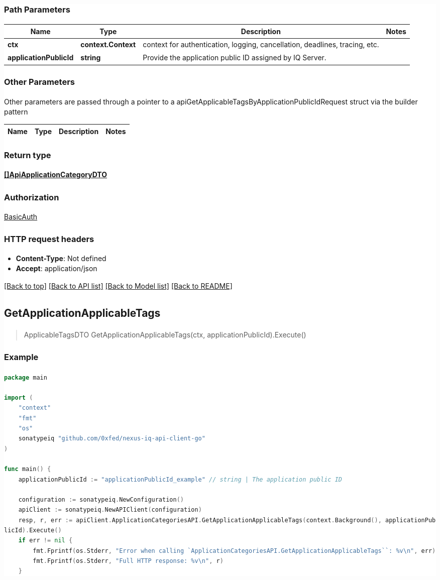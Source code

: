 ### Path Parameters


Name | Type | Description  | Notes
------------- | ------------- | ------------- | -------------
**ctx** | **context.Context** | context for authentication, logging, cancellation, deadlines, tracing, etc.
**applicationPublicId** | **string** | Provide the application public ID assigned by IQ Server. | 

### Other Parameters

Other parameters are passed through a pointer to a apiGetApplicableTagsByApplicationPublicIdRequest struct via the builder pattern


Name | Type | Description  | Notes
------------- | ------------- | ------------- | -------------


### Return type

[**[]ApiApplicationCategoryDTO**](ApiApplicationCategoryDTO.md)

### Authorization

[BasicAuth](../README.md#BasicAuth)

### HTTP request headers

- **Content-Type**: Not defined
- **Accept**: application/json

[[Back to top]](#) [[Back to API list]](../README.md#documentation-for-api-endpoints)
[[Back to Model list]](../README.md#documentation-for-models)
[[Back to README]](../README.md)


## GetApplicationApplicableTags

> ApplicableTagsDTO GetApplicationApplicableTags(ctx, applicationPublicId).Execute()





### Example

```go
package main

import (
	"context"
	"fmt"
	"os"
	sonatypeiq "github.com/0xfed/nexus-iq-api-client-go"
)

func main() {
	applicationPublicId := "applicationPublicId_example" // string | The application public ID 

	configuration := sonatypeiq.NewConfiguration()
	apiClient := sonatypeiq.NewAPIClient(configuration)
	resp, r, err := apiClient.ApplicationCategoriesAPI.GetApplicationApplicableTags(context.Background(), applicationPublicId).Execute()
	if err != nil {
		fmt.Fprintf(os.Stderr, "Error when calling `ApplicationCategoriesAPI.GetApplicationApplicableTags``: %v\n", err)
		fmt.Fprintf(os.Stderr, "Full HTTP response: %v\n", r)
	}
```